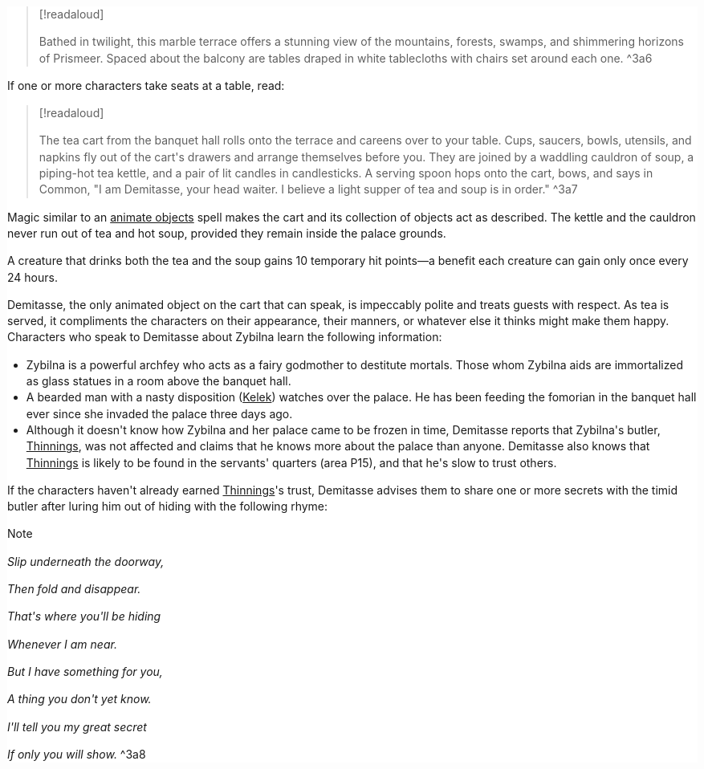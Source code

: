 > [!readaloud] 
> 
> Bathed in twilight, this marble terrace offers a stunning view of the mountains, forests, swamps, and shimmering horizons of Prismeer. Spaced about the balcony are tables draped in white tablecloths with chairs set around each one.
^3a6

If one or more characters take seats at a table, read:

> [!readaloud] 
> 
> The tea cart from the banquet hall rolls onto the terrace and careens over to your table. Cups, saucers, bowls, utensils, and napkins fly out of the cart's drawers and arrange themselves before you. They are joined by a waddling cauldron of soup, a piping-hot tea kettle, and a pair of lit candles in candlesticks. A serving spoon hops onto the cart, bows, and says in Common, "I am Demitasse, your head waiter. I believe a light supper of tea and soup is in order."
^3a7

Magic similar to an [animate objects](/3-Mechanics/CLI/spells/animate-objects.md) spell makes the cart and its collection of objects act as described. The kettle and the cauldron never run out of tea and hot soup, provided they remain inside the palace grounds.

A creature that drinks both the tea and the soup gains 10 temporary hit points—a benefit each creature can gain only once every 24 hours.

Demitasse, the only animated object on the cart that can speak, is impeccably polite and treats guests with respect. As tea is served, it compliments the characters on their appearance, their manners, or whatever else it thinks might make them happy. Characters who speak to Demitasse about Zybilna learn the following information:

- Zybilna is a powerful archfey who acts as a fairy godmother to destitute mortals. Those whom Zybilna aids are immortalized as glass statues in a room above the banquet hall.  
- A bearded man with a nasty disposition ([Kelek](/3-Mechanics/CLI/bestiary/npc/kelek-wbtw.md)) watches over the palace. He has been feeding the fomorian in the banquet hall ever since she invaded the palace three days ago.  
- Although it doesn't know how Zybilna and her palace came to be frozen in time, Demitasse reports that Zybilna's butler, [Thinnings](/3-Mechanics/CLI/bestiary/npc/thinnings-wbtw.md), was not affected and claims that he knows more about the palace than anyone. Demitasse also knows that [Thinnings](/3-Mechanics/CLI/bestiary/npc/thinnings-wbtw.md) is likely to be found in the servants' quarters (area P15), and that he's slow to trust others.  

If the characters haven't already earned [Thinnings](/3-Mechanics/CLI/bestiary/npc/thinnings-wbtw.md)'s trust, Demitasse advises them to share one or more secrets with the timid butler after luring him out of hiding with the following rhyme:

> [!note] 
> 
> *Slip underneath the doorway,*
> 
> *Then fold and disappear.*
> 
> *That's where you'll be hiding*
> 
> *Whenever I am near.*
> 
> *But I have something for you,*
> 
> *A thing you don't yet know.*
> 
> *I'll tell you my great secret*
> 
> *If only you will show.*
^3a8
